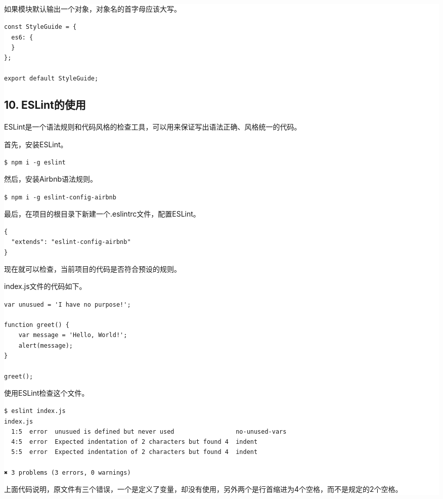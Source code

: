 如果模块默认输出一个对象，对象名的首字母应该大写。

	const StyleGuide = {
	  es6: {
	  }
	};
	
	export default StyleGuide;


## 10. ESLint的使用 ##

ESLint是一个语法规则和代码风格的检查工具，可以用来保证写出语法正确、风格统一的代码。

首先，安装ESLint。

	$ npm i -g eslint

然后，安装Airbnb语法规则。

	$ npm i -g eslint-config-airbnb

最后，在项目的根目录下新建一个.eslintrc文件，配置ESLint。

	{
	  "extends": "eslint-config-airbnb"
	}

现在就可以检查，当前项目的代码是否符合预设的规则。

index.js文件的代码如下。

	var unusued = 'I have no purpose!';
	
	function greet() {
	    var message = 'Hello, World!';
	    alert(message);
	}

	greet();

使用ESLint检查这个文件。

	$ eslint index.js
	index.js
	  1:5  error  unusued is defined but never used                 no-unused-vars
	  4:5  error  Expected indentation of 2 characters but found 4  indent
	  5:5  error  Expected indentation of 2 characters but found 4  indent

	✖ 3 problems (3 errors, 0 warnings)

上面代码说明，原文件有三个错误，一个是定义了变量，却没有使用，另外两个是行首缩进为4个空格，而不是规定的2个空格。